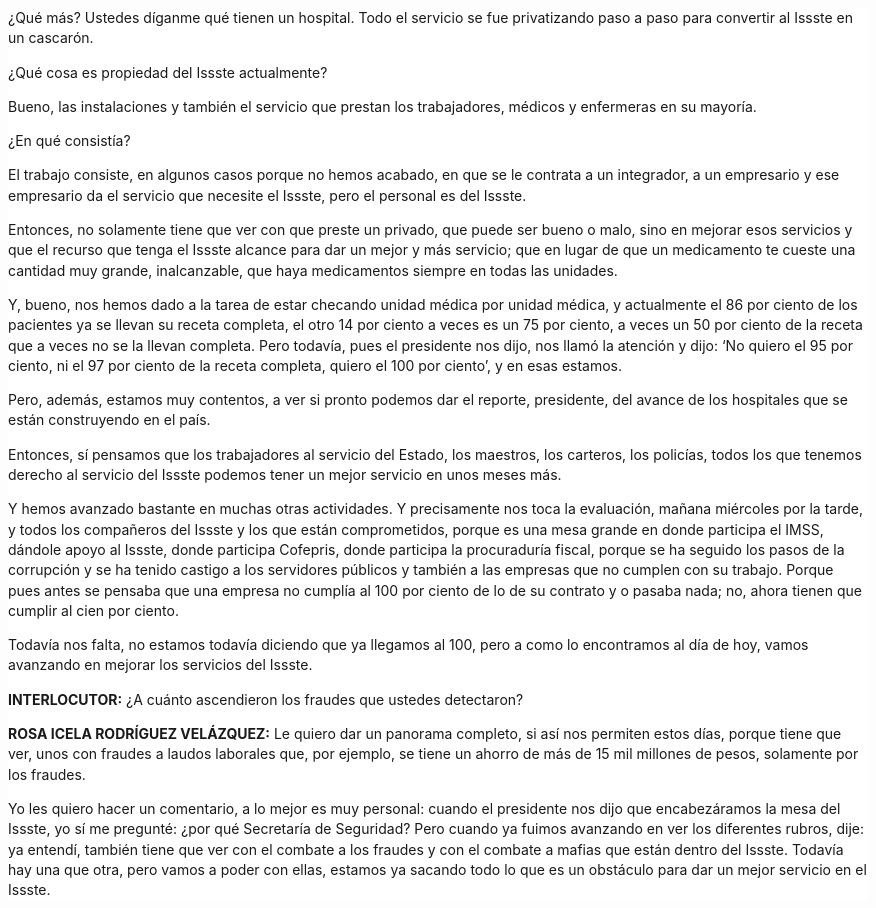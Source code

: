 ¿Qué más? Ustedes díganme qué tienen un hospital. Todo el servicio se fue
privatizando paso a paso para convertir al Issste en un cascarón.

¿Qué cosa es propiedad del Issste actualmente?

Bueno, las instalaciones y también el servicio que prestan los trabajadores,
médicos y enfermeras en su mayoría.

¿En qué consistía?

El trabajo consiste, en algunos casos porque no hemos acabado, en que se le
contrata a un integrador, a un empresario y ese empresario da el servicio que
necesite el Issste, pero el personal es del Issste.

Entonces, no solamente tiene que ver con que preste un privado, que puede ser
bueno o malo, sino en mejorar esos servicios y que el recurso que tenga el
Issste alcance para dar un mejor y más servicio; que en lugar de que un
medicamento te cueste una cantidad muy grande, inalcanzable, que haya
medicamentos siempre en todas las unidades.

Y, bueno, nos hemos dado a la tarea de estar checando unidad médica por unidad
médica, y actualmente el 86 por ciento de los pacientes ya se llevan su receta
completa, el otro 14 por ciento a veces es un 75 por ciento, a veces un 50 por
ciento de la receta que a veces no se la llevan completa. Pero todavía, pues
el presidente nos dijo, nos llamó la atención y dijo: ‘No quiero el 95 por
ciento, ni el 97 por ciento de la receta completa, quiero el 100 por ciento’,
y en esas estamos.

Pero, además, estamos muy contentos, a ver si pronto podemos dar el reporte,
presidente, del avance de los hospitales que se están construyendo en el país.

Entonces, sí pensamos que los trabajadores al servicio del Estado, los
maestros, los carteros, los policías, todos los que tenemos derecho al
servicio del Issste podemos tener un mejor servicio en unos meses más.

Y hemos avanzado bastante en muchas otras actividades. Y precisamente nos toca
la evaluación, mañana miércoles por la tarde, y todos los compañeros del
Issste y los que están comprometidos, porque es una mesa grande en donde
participa el IMSS, dándole apoyo al Issste, donde participa Cofepris, donde
participa la procuraduría fiscal, porque se ha seguido los pasos de la
corrupción y se ha tenido castigo a los servidores públicos y también a las
empresas que no cumplen con su trabajo. Porque pues antes se pensaba que una
empresa no cumplía al 100 por ciento de lo de su contrato y o pasaba nada; no,
ahora tienen que cumplir al cien por ciento.

Todavía nos falta, no estamos todavía diciendo que ya llegamos al 100, pero a
como lo encontramos al día de hoy, vamos avanzando en mejorar los servicios
del Issste.

**INTERLOCUTOR:** ¿A cuánto ascendieron los fraudes que ustedes detectaron?

**ROSA ICELA RODRÍGUEZ VELÁZQUEZ:** Le quiero dar un panorama completo, si así
nos permiten estos días, porque tiene que ver, unos con fraudes a laudos
laborales que, por ejemplo, se tiene un ahorro de más de 15 mil millones de
pesos, solamente por los fraudes.

Yo les quiero hacer un comentario, a lo mejor es muy personal: cuando el
presidente nos dijo que encabezáramos la mesa del Issste, yo sí me pregunté:
¿por qué Secretaría de Seguridad? Pero cuando ya fuimos avanzando en ver los
diferentes rubros, dije: ya entendí, también tiene que ver con el combate a
los fraudes y con el combate a mafias que están dentro del Issste. Todavía hay
una que otra, pero vamos a poder con ellas, estamos ya sacando todo lo que es
un obstáculo para dar un mejor servicio en el Issste.
